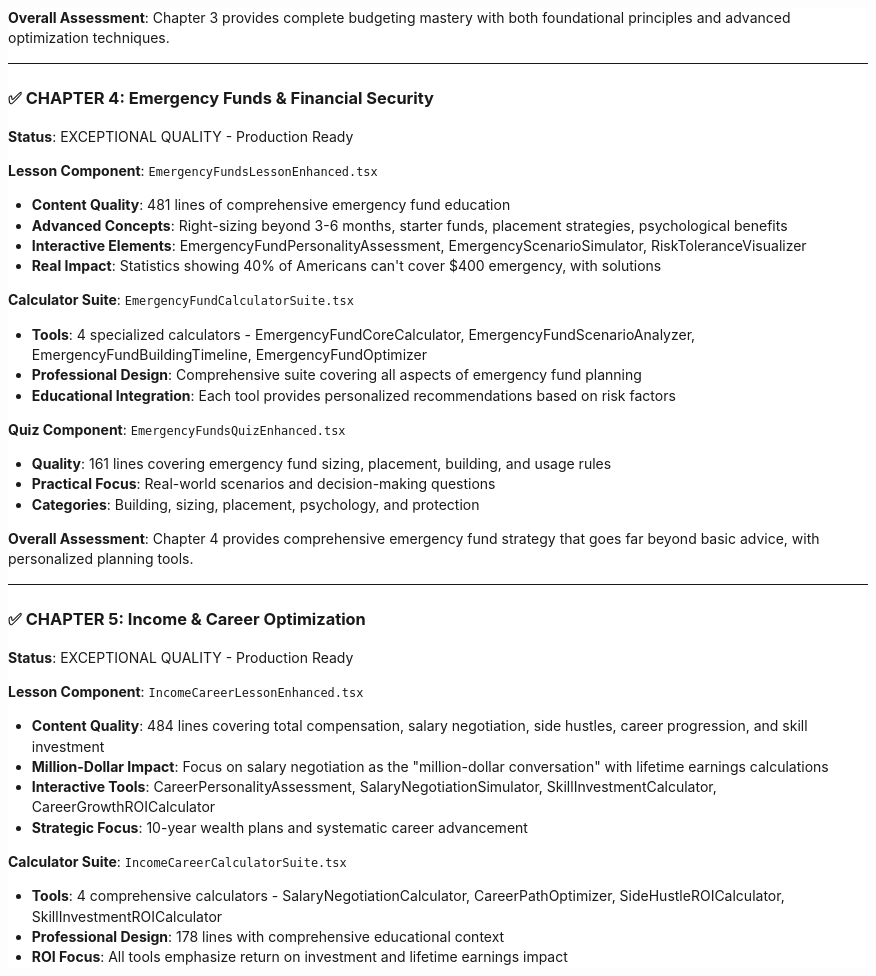 **Overall Assessment**: Chapter 3 provides complete budgeting mastery with both foundational principles and advanced optimization techniques.

---

### ✅ CHAPTER 4: Emergency Funds & Financial Security

**Status**: EXCEPTIONAL QUALITY - Production Ready

**Lesson Component**: `EmergencyFundsLessonEnhanced.tsx`

- **Content Quality**: 481 lines of comprehensive emergency fund education
- **Advanced Concepts**: Right-sizing beyond 3-6 months, starter funds, placement strategies, psychological benefits
- **Interactive Elements**: EmergencyFundPersonalityAssessment, EmergencyScenarioSimulator, RiskToleranceVisualizer
- **Real Impact**: Statistics showing 40% of Americans can't cover $400 emergency, with solutions

**Calculator Suite**: `EmergencyFundCalculatorSuite.tsx`

- **Tools**: 4 specialized calculators - EmergencyFundCoreCalculator, EmergencyFundScenarioAnalyzer, EmergencyFundBuildingTimeline, EmergencyFundOptimizer
- **Professional Design**: Comprehensive suite covering all aspects of emergency fund planning
- **Educational Integration**: Each tool provides personalized recommendations based on risk factors

**Quiz Component**: `EmergencyFundsQuizEnhanced.tsx`

- **Quality**: 161 lines covering emergency fund sizing, placement, building, and usage rules
- **Practical Focus**: Real-world scenarios and decision-making questions
- **Categories**: Building, sizing, placement, psychology, and protection

**Overall Assessment**: Chapter 4 provides comprehensive emergency fund strategy that goes far beyond basic advice, with personalized planning tools.

---

### ✅ CHAPTER 5: Income & Career Optimization

**Status**: EXCEPTIONAL QUALITY - Production Ready

**Lesson Component**: `IncomeCareerLessonEnhanced.tsx`

- **Content Quality**: 484 lines covering total compensation, salary negotiation, side hustles, career progression, and skill investment
- **Million-Dollar Impact**: Focus on salary negotiation as the "million-dollar conversation" with lifetime earnings calculations
- **Interactive Tools**: CareerPersonalityAssessment, SalaryNegotiationSimulator, SkillInvestmentCalculator, CareerGrowthROICalculator
- **Strategic Focus**: 10-year wealth plans and systematic career advancement

**Calculator Suite**: `IncomeCareerCalculatorSuite.tsx`

- **Tools**: 4 comprehensive calculators - SalaryNegotiationCalculator, CareerPathOptimizer, SideHustleROICalculator, SkillInvestmentROICalculator
- **Professional Design**: 178 lines with comprehensive educational context
- **ROI Focus**: All tools emphasize return on investment and lifetime earnings impact
